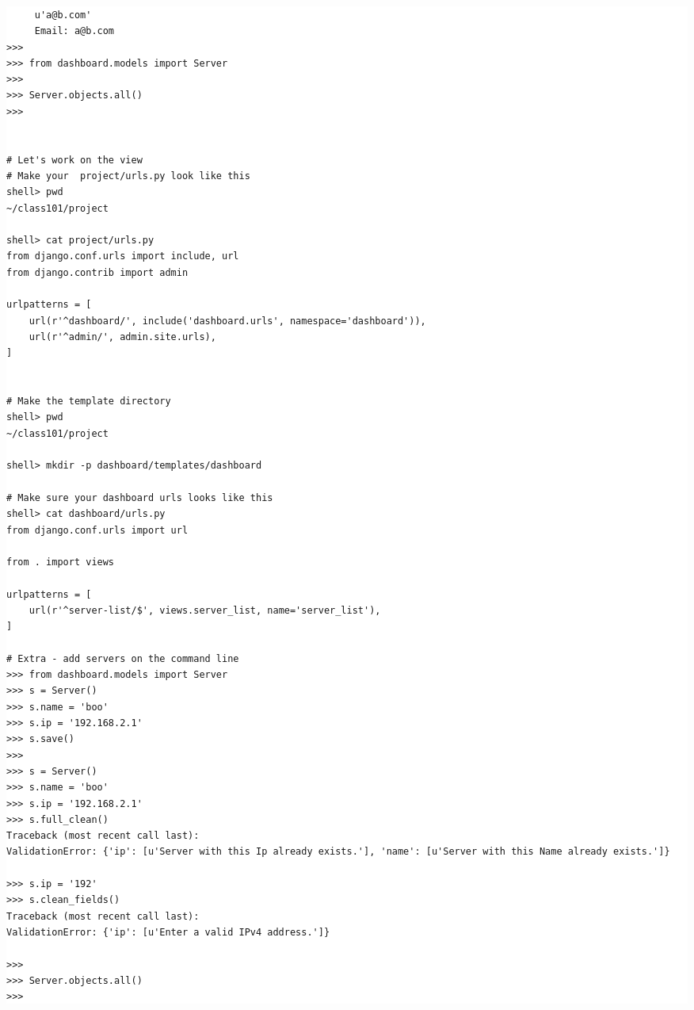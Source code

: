 ```
     u'a@b.com'
     Email: a@b.com
>>>
>>> from dashboard.models import Server
>>>
>>> Server.objects.all()
>>>


# Let's work on the view
# Make your  project/urls.py look like this
shell> pwd
~/class101/project

shell> cat project/urls.py
from django.conf.urls import include, url
from django.contrib import admin

urlpatterns = [
    url(r'^dashboard/', include('dashboard.urls', namespace='dashboard')),
    url(r'^admin/', admin.site.urls),
]


# Make the template directory
shell> pwd
~/class101/project

shell> mkdir -p dashboard/templates/dashboard

# Make sure your dashboard urls looks like this
shell> cat dashboard/urls.py
from django.conf.urls import url

from . import views

urlpatterns = [
    url(r'^server-list/$', views.server_list, name='server_list'),
]

# Extra - add servers on the command line
>>> from dashboard.models import Server
>>> s = Server()
>>> s.name = 'boo'
>>> s.ip = '192.168.2.1'
>>> s.save()
>>> 
>>> s = Server()
>>> s.name = 'boo'
>>> s.ip = '192.168.2.1'
>>> s.full_clean()
Traceback (most recent call last):
ValidationError: {'ip': [u'Server with this Ip already exists.'], 'name': [u'Server with this Name already exists.']}

>>> s.ip = '192'
>>> s.clean_fields()
Traceback (most recent call last):
ValidationError: {'ip': [u'Enter a valid IPv4 address.']}

>>>
>>> Server.objects.all()
>>>
```